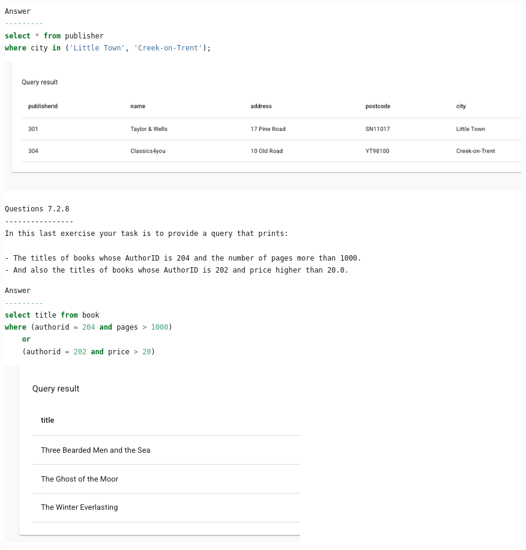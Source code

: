 ```sql
Answer
---------
select * from publisher
where city in ('Little Town', 'Creek-on-Trent');

```
![727](/img/727.png)


```shell
Questions 7.2.8
----------------
In this last exercise your task is to provide a query that prints:

- The titles of books whose AuthorID is 204 and the number of pages more than 1000.
- And also the titles of books whose AuthorID is 202 and price higher than 20.0. 
```

```sql
Answer
---------
select title from book
where (authorid = 204 and pages > 1000) 
	or 
	(authorid = 202 and price > 20)

```
![728](/img/728.png)
